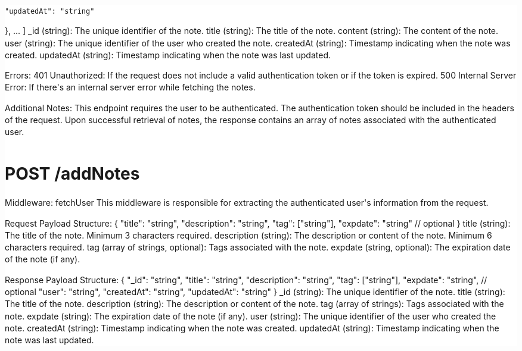     "updatedAt": "string"
  },
  ...
]
_id (string): The unique identifier of the note.
title (string): The title of the note.
content (string): The content of the note.
user (string): The unique identifier of the user who created the note.
createdAt (string): Timestamp indicating when the note was created.
updatedAt (string): Timestamp indicating when the note was last updated.

Errors:
401 Unauthorized: If the request does not include a valid authentication token or if the token is expired.
500 Internal Server Error: If there's an internal server error while fetching the notes.

Additional Notes:
This endpoint requires the user to be authenticated. The authentication token should be included in the headers of the request.
Upon successful retrieval of notes, the response contains an array of notes associated with the authenticated user.

# POST /addNotes

Middleware:
fetchUser
This middleware is responsible for extracting the authenticated user's information from the request.

Request Payload Structure:
{
  "title": "string",
  "description": "string",
  "tag": ["string"],
  "expdate": "string" // optional
}
title (string): The title of the note. Minimum 3 characters required.
description (string): The description or content of the note. Minimum 6 characters required.
tag (array of strings, optional): Tags associated with the note.
expdate (string, optional): The expiration date of the note (if any).

Response Payload Structure:
{
  "_id": "string",
  "title": "string",
  "description": "string",
  "tag": ["string"],
  "expdate": "string", // optional
  "user": "string",
  "createdAt": "string",
  "updatedAt": "string"
}
_id (string): The unique identifier of the note.
title (string): The title of the note.
description (string): The description or content of the note.
tag (array of strings): Tags associated with the note.
expdate (string): The expiration date of the note (if any).
user (string): The unique identifier of the user who created the note.
createdAt (string): Timestamp indicating when the note was created.
updatedAt (string): Timestamp indicating when the note was last updated.
